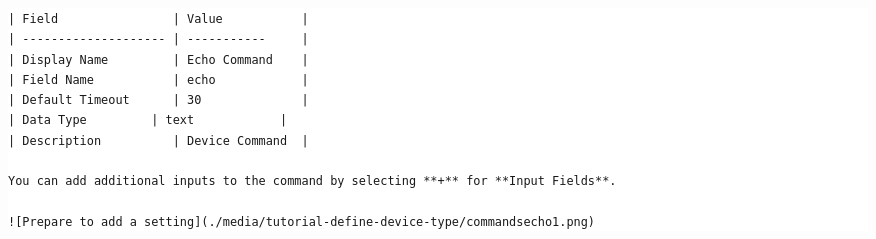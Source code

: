     | Field                | Value           |
    | -------------------- | -----------     |
    | Display Name         | Echo Command    |
    | Field Name           | echo            |
    | Default Timeout      | 30              |
    | Data Type         | text            |
    | Description          | Device Command  |  

    You can add additional inputs to the command by selecting **+** for **Input Fields**.

    ![Prepare to add a setting](./media/tutorial-define-device-type/commandsecho1.png)
